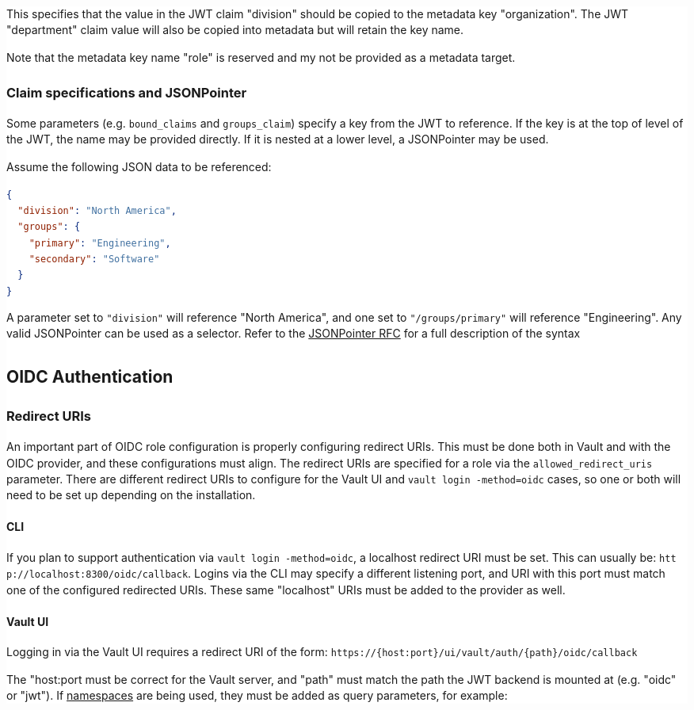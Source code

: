 This specifies that the value in the JWT claim "division" should be copied to the metadata key "organization". The JWT
"department" claim value will also be copied into metadata but will retain the key name.

Note that the metadata key name "role" is reserved and my not be provided as a metadata target.


### Claim specifications and JSONPointer
Some parameters (e.g. `bound_claims` and `groups_claim`) specify a key from the JWT to reference. If the
key is at the top of level of the JWT, the name may be provided directly. If it is
nested at a lower level, a JSONPointer may be used.

Assume the following JSON data to be referenced:

```json
{
  "division": "North America",
  "groups": {
    "primary": "Engineering",
    "secondary": "Software"
  }
}
```

A parameter set to `"division"` will reference "North America", and one set to `"/groups/primary"` will reference "Engineering". Any valid
JSONPointer can be used as a selector. Refer to the [JSONPointer RFC](https://tools.ietf.org/html/rfc6901)  for a full
description of the syntax


## OIDC Authentication

### Redirect URIs
An important part of OIDC role configuration is properly configuring redirect URIs. This must be 
done both in Vault and with the OIDC provider, and these configurations must align. The 
redirect URIs are specified for a role via the `allowed_redirect_uris` parameter. There are 
different redirect URIs to configure for the Vault UI and `vault login -method=oidc` cases, so 
one or both will need to be set up depending on the installation.

#### CLI
If you plan to support authentication via `vault login -method=oidc`, a localhost redirect URI 
must be set. This can usually be: `http://localhost:8300/oidc/callback`. Logins via the CLI may 
specify a different listening port, and URI with this port must match one of the configured 
redirected URIs. These same "localhost" URIs must be added to the provider as well.

#### Vault UI
Logging in via the Vault UI requires a redirect URI of the form:
`https://{host:port}/ui/vault/auth/{path}/oidc/callback`

The "host:port must be correct for the Vault server, and "path" must match the path the JWT 
backend is mounted at (e.g. "oidc" or "jwt").
If [namespaces](https://www.vaultproject.io/docs/enterprise/namespaces/index.html) are being used, 
they must be added as query parameters, for example: 
